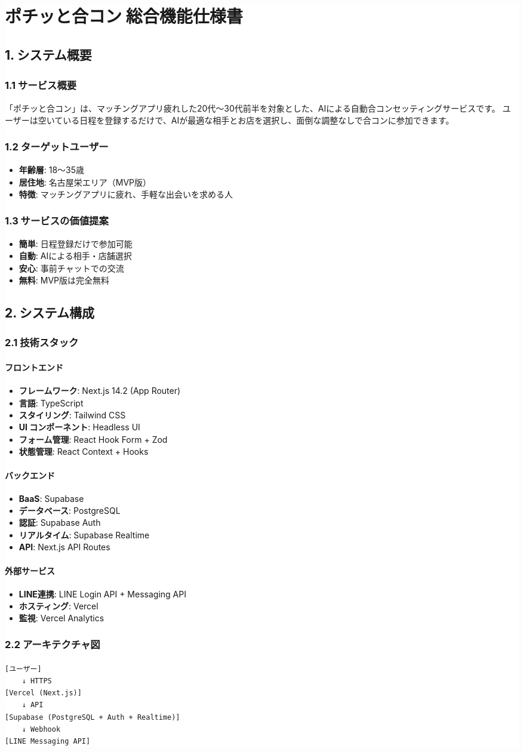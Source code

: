 # ポチッと合コン 総合機能仕様書

## 1. システム概要

### 1.1 サービス概要
「ポチッと合コン」は、マッチングアプリ疲れした20代〜30代前半を対象とした、AIによる自動合コンセッティングサービスです。
ユーザーは空いている日程を登録するだけで、AIが最適な相手とお店を選択し、面倒な調整なしで合コンに参加できます。

### 1.2 ターゲットユーザー
- **年齢層**: 18〜35歳
- **居住地**: 名古屋栄エリア（MVP版）
- **特徴**: マッチングアプリに疲れ、手軽な出会いを求める人

### 1.3 サービスの価値提案
- **簡単**: 日程登録だけで参加可能
- **自動**: AIによる相手・店舗選択
- **安心**: 事前チャットでの交流
- **無料**: MVP版は完全無料

## 2. システム構成

### 2.1 技術スタック

#### フロントエンド
- **フレームワーク**: Next.js 14.2 (App Router)
- **言語**: TypeScript
- **スタイリング**: Tailwind CSS
- **UI コンポーネント**: Headless UI
- **フォーム管理**: React Hook Form + Zod
- **状態管理**: React Context + Hooks

#### バックエンド
- **BaaS**: Supabase
- **データベース**: PostgreSQL
- **認証**: Supabase Auth
- **リアルタイム**: Supabase Realtime
- **API**: Next.js API Routes

#### 外部サービス
- **LINE連携**: LINE Login API + Messaging API
- **ホスティング**: Vercel
- **監視**: Vercel Analytics

### 2.2 アーキテクチャ図

```
[ユーザー]
    ↓ HTTPS
[Vercel (Next.js)]
    ↓ API
[Supabase (PostgreSQL + Auth + Realtime)]
    ↓ Webhook
[LINE Messaging API]
```
